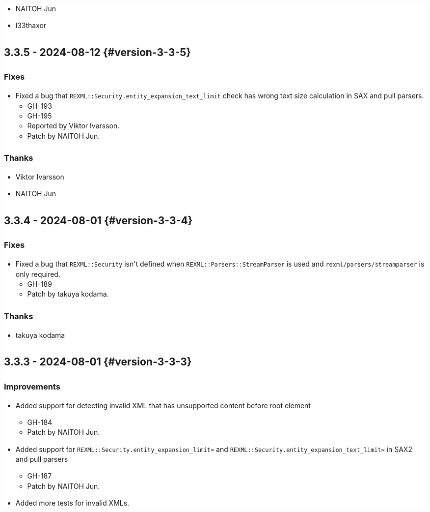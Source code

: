 - NAITOH Jun

- l33thaxor

## 3.3.5 - 2024-08-12 {#version-3-3-5}

### Fixes

- Fixed a bug that `REXML::Security.entity_expansion_text_limit`
  check has wrong text size calculation in SAX and pull parsers.
  - GH-193
  - GH-195
  - Reported by Viktor Ivarsson.
  - Patch by NAITOH Jun.

### Thanks

- Viktor Ivarsson

- NAITOH Jun

## 3.3.4 - 2024-08-01 {#version-3-3-4}

### Fixes

- Fixed a bug that `REXML::Security` isn't defined when
  `REXML::Parsers::StreamParser` is used and
  `rexml/parsers/streamparser` is only required.
  - GH-189
  - Patch by takuya kodama.

### Thanks

- takuya kodama

## 3.3.3 - 2024-08-01 {#version-3-3-3}

### Improvements

- Added support for detecting invalid XML that has unsupported
  content before root element

  - GH-184
  - Patch by NAITOH Jun.

- Added support for `REXML::Security.entity_expansion_limit=` and
  `REXML::Security.entity_expansion_text_limit=` in SAX2 and pull
  parsers

  - GH-187
  - Patch by NAITOH Jun.

- Added more tests for invalid XMLs.
